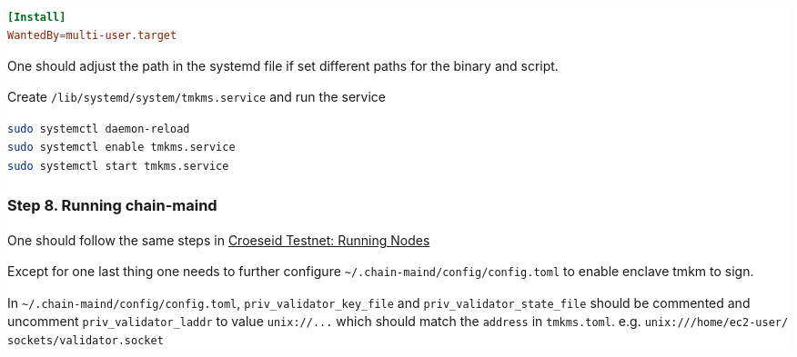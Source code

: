 ```toml
[Install]
WantedBy=multi-user.target
```

One should adjust the path in the systemd file if set different paths for the binary and script.

Create `/lib/systemd/system/tmkms.service` and run the service

```bash
sudo systemctl daemon-reload
sudo systemctl enable tmkms.service
sudo systemctl start tmkms.service
```

### Step 8. Running chain-maind

One should follow the same steps in [Croeseid Testnet: Running Nodes](getting-started/croeseid-testnet.md)

Except for one last thing one needs to further configure `~/.chain-maind/config/config.toml` to enable enclave tmkm to sign.

In `~/.chain-maind/config/config.toml`, `priv_validator_key_file` and `priv_validator_state_file` should be commented and uncomment `priv_validator_laddr` to value `unix://...` which should match the `address` in `tmkms.toml`. e.g. `unix:///home/ec2-user/sockets/validator.socket`
